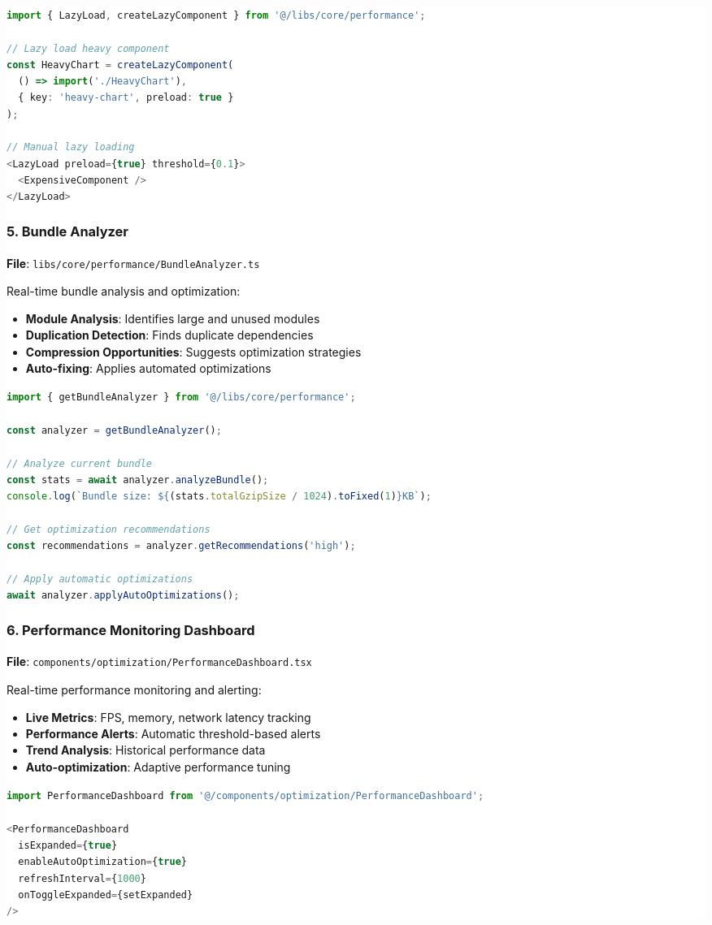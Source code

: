 ```typescript
import { LazyLoad, createLazyComponent } from '@/libs/core/performance';

// Lazy load heavy component
const HeavyChart = createLazyComponent(
  () => import('./HeavyChart'),
  { key: 'heavy-chart', preload: true }
);

// Manual lazy loading
<LazyLoad preload={true} threshold={0.1}>
  <ExpensiveComponent />
</LazyLoad>
```

### 5. Bundle Analyzer

**File**: `libs/core/performance/BundleAnalyzer.ts`

Real-time bundle analysis and optimization:
- **Module Analysis**: Identifies large and unused modules
- **Duplication Detection**: Finds duplicate dependencies
- **Compression Opportunities**: Suggests optimization strategies
- **Auto-fixing**: Applies automated optimizations

```typescript
import { getBundleAnalyzer } from '@/libs/core/performance';

const analyzer = getBundleAnalyzer();

// Analyze current bundle
const stats = await analyzer.analyzeBundle();
console.log(`Bundle size: ${(stats.totalGzipSize / 1024).toFixed(1)}KB`);

// Get optimization recommendations
const recommendations = analyzer.getRecommendations('high');

// Apply automatic optimizations
await analyzer.applyAutoOptimizations();
```

### 6. Performance Monitoring Dashboard

**File**: `components/optimization/PerformanceDashboard.tsx`

Real-time performance monitoring and alerting:
- **Live Metrics**: FPS, memory, network latency tracking
- **Performance Alerts**: Automatic threshold-based alerts
- **Trend Analysis**: Historical performance data
- **Auto-optimization**: Adaptive performance tuning

```typescript
import PerformanceDashboard from '@/components/optimization/PerformanceDashboard';

<PerformanceDashboard
  isExpanded={true}
  enableAutoOptimization={true}
  refreshInterval={1000}
  onToggleExpanded={setExpanded}
/>
```
